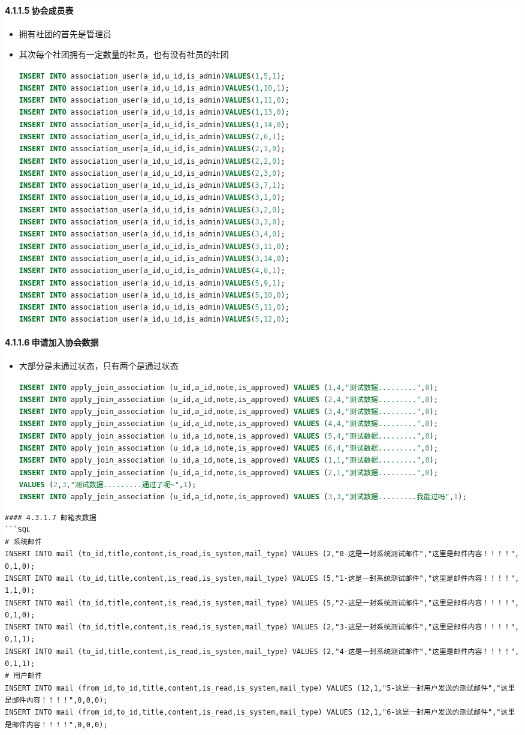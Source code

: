 #### 4.1.1.5 协会成员表

- 拥有社团的首先是管理员

- 其次每个社团拥有一定数量的社员，也有没有社员的社团
  
  ```sql
  INSERT INTO association_user(a_id,u_id,is_admin)VALUES(1,5,1);
  INSERT INTO association_user(a_id,u_id,is_admin)VALUES(1,10,1);
  INSERT INTO association_user(a_id,u_id,is_admin)VALUES(1,11,0);
  INSERT INTO association_user(a_id,u_id,is_admin)VALUES(1,13,0);
  INSERT INTO association_user(a_id,u_id,is_admin)VALUES(1,14,0);
  INSERT INTO association_user(a_id,u_id,is_admin)VALUES(2,6,1);
  INSERT INTO association_user(a_id,u_id,is_admin)VALUES(2,1,0);
  INSERT INTO association_user(a_id,u_id,is_admin)VALUES(2,2,0);
  INSERT INTO association_user(a_id,u_id,is_admin)VALUES(2,3,0);
  INSERT INTO association_user(a_id,u_id,is_admin)VALUES(3,7,1);
  INSERT INTO association_user(a_id,u_id,is_admin)VALUES(3,1,0);
  INSERT INTO association_user(a_id,u_id,is_admin)VALUES(3,2,0);
  INSERT INTO association_user(a_id,u_id,is_admin)VALUES(3,3,0);
  INSERT INTO association_user(a_id,u_id,is_admin)VALUES(3,4,0);
  INSERT INTO association_user(a_id,u_id,is_admin)VALUES(3,11,0);
  INSERT INTO association_user(a_id,u_id,is_admin)VALUES(3,14,0);
  INSERT INTO association_user(a_id,u_id,is_admin)VALUES(4,8,1);
  INSERT INTO association_user(a_id,u_id,is_admin)VALUES(5,9,1);
  INSERT INTO association_user(a_id,u_id,is_admin)VALUES(5,10,0);
  INSERT INTO association_user(a_id,u_id,is_admin)VALUES(5,11,0);
  INSERT INTO association_user(a_id,u_id,is_admin)VALUES(5,12,0);
  ```

#### 4.1.1.6 申请加入协会数据

- 大部分是未通过状态，只有两个是通过状态
  
  ```sql
  INSERT INTO apply_join_association (u_id,a_id,note,is_approved) VALUES (1,4,"测试数据.........",0);
  INSERT INTO apply_join_association (u_id,a_id,note,is_approved) VALUES (2,4,"测试数据.........",0);
  INSERT INTO apply_join_association (u_id,a_id,note,is_approved) VALUES (3,4,"测试数据.........",0);
  INSERT INTO apply_join_association (u_id,a_id,note,is_approved) VALUES (4,4,"测试数据.........",0);
  INSERT INTO apply_join_association (u_id,a_id,note,is_approved) VALUES (5,4,"测试数据.........",0);
  INSERT INTO apply_join_association (u_id,a_id,note,is_approved) VALUES (6,4,"测试数据.........",0);
  INSERT INTO apply_join_association (u_id,a_id,note,is_approved) VALUES (1,1,"测试数据.........",0);
  INSERT INTO apply_join_association (u_id,a_id,note,is_approved) VALUES (2,1,"测试数据.........",0);
  VALUES (2,3,"测试数据.........通过了呢~",1);
  INSERT INTO apply_join_association (u_id,a_id,note,is_approved) VALUES (3,3,"测试数据.........我能过吗",1);
  ```

```
#### 4.3.1.7 邮箱表数据
```SQL
# 系统邮件
INSERT INTO mail (to_id,title,content,is_read,is_system,mail_type) VALUES (2,"0-这是一封系统测试邮件","这里是邮件内容！！！！",0,1,0);
INSERT INTO mail (to_id,title,content,is_read,is_system,mail_type) VALUES (5,"1-这是一封系统测试邮件","这里是邮件内容！！！！",1,1,0);
INSERT INTO mail (to_id,title,content,is_read,is_system,mail_type) VALUES (5,"2-这是一封系统测试邮件","这里是邮件内容！！！！",0,1,0);
INSERT INTO mail (to_id,title,content,is_read,is_system,mail_type) VALUES (2,"3-这是一封系统测试邮件","这里是邮件内容！！！！",0,1,1);
INSERT INTO mail (to_id,title,content,is_read,is_system,mail_type) VALUES (2,"4-这是一封系统测试邮件","这里是邮件内容！！！！",0,1,1);
# 用户邮件
INSERT INTO mail (from_id,to_id,title,content,is_read,is_system,mail_type) VALUES (12,1,"5-这是一封用户发送的测试邮件","这里是邮件内容！！！！",0,0,0);
INSERT INTO mail (from_id,to_id,title,content,is_read,is_system,mail_type) VALUES (12,1,"6-这是一封用户发送的测试邮件","这里是邮件内容！！！！",0,0,0);
```
